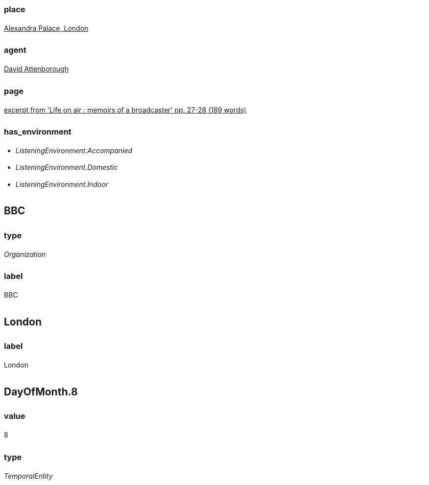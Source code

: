 ### place


[Alexandra Palace, London](#Alexandra-Palace-London)

### agent


[David Attenborough](#David-Attenborough)

### page


[excerpt from 'Life on air : memoirs of a broadcaster' pp. 27-28 (189 words)](#excerpt-from-'Life-on-air-memoirs-of-a-broadcaster'-pp.-27-28-(189-words))

### has_environment

 - *ListeningEnvironment.Accompanied*

 - *ListeningEnvironment.Domestic*

 - *ListeningEnvironment.Indoor*

## BBC

### type


*Organization*

### label


BBC

## London

### label


London

## DayOfMonth.8

### value


8

### type


*TemporalEntity*

